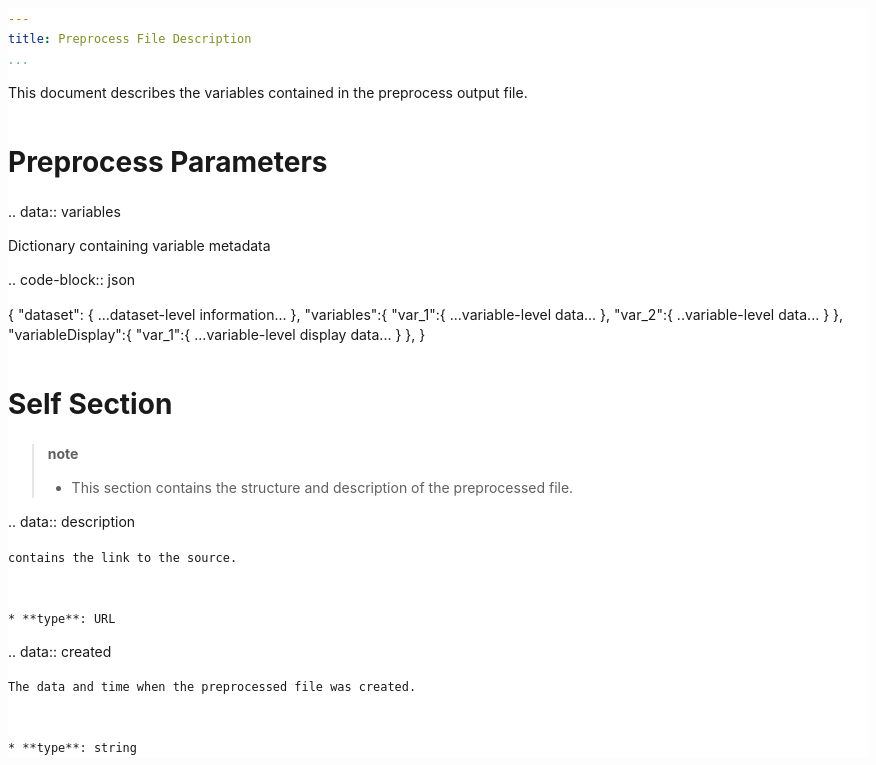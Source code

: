 ```yaml
---
title: Preprocess File Description
...
```


This document describes the variables contained in the preprocess output
file.

Preprocess Parameters
=====================

.. data:: variables

  Dictionary containing variable metadata

  .. code-block:: json

   {
     "dataset": {
            ...dataset-level information...
     },
     "variables":{
        "var_1":{
            ...variable-level data...
        },
        "var_2":{
            ..variable-level data...
        }
      },
      "variableDisplay":{
        "var_1":{
            ...variable-level display data...
        }
      },
    }
    
Self Section
============

> **note**
>
> -   This section contains the structure and description of the
>     preprocessed file.

.. data:: description

    contains the link to the source.


    * **type**: URL

.. data:: created

    The data and time when the preprocessed file was created.


    * **type**: string
